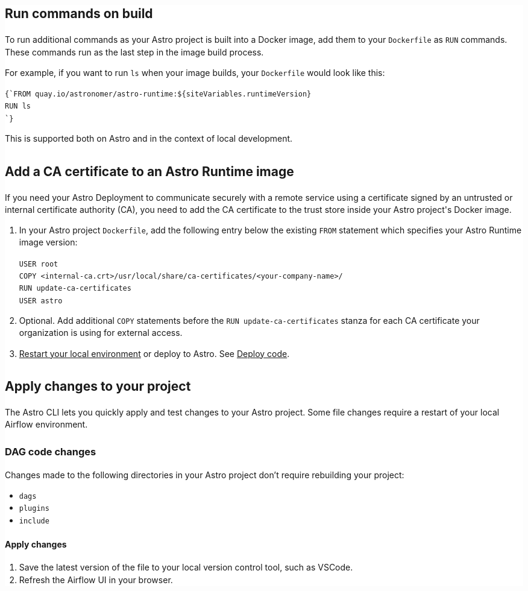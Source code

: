## Run commands on build

To run additional commands as your Astro project is built into a Docker image, add them to your `Dockerfile` as `RUN` commands. These commands run as the last step in the image build process.

For example, if you want to run `ls` when your image builds, your `Dockerfile` would look like this:

<pre><code parentName="pre">{`FROM quay.io/astronomer/astro-runtime:${siteVariables.runtimeVersion}
RUN ls
`}</code></pre>

This is supported both on Astro and in the context of local development.

## Add a CA certificate to an Astro Runtime image

If you need your Astro Deployment to communicate securely with a remote service using a certificate signed by an untrusted or internal certificate authority (CA), you need to add the CA certificate to the trust store inside your Astro project's Docker image.

1. In your Astro project `Dockerfile`, add the following entry below the existing `FROM` statement which specifies your Astro Runtime image version:

    ```docker
    USER root
    COPY <internal-ca.crt>/usr/local/share/ca-certificates/<your-company-name>/
    RUN update-ca-certificates
    USER astro
    ```
    
2. Optional. Add additional `COPY` statements before the `RUN update-ca-certificates` stanza for each CA certificate your organization is using for external access.

3. [Restart your local environment](develop-project.md#restart-your-local-environment) or deploy to Astro. See [Deploy code](deploy-code.md).

## Apply changes to your project

The Astro CLI lets you quickly apply and test changes to your Astro project. Some file changes require a restart of your local Airflow environment.

### DAG code changes

Changes made to the following directories in your Astro project don’t require rebuilding your project:

- `dags`
- `plugins`
- `include`

#### Apply changes

1. Save the latest version of the file to your local version control tool, such as VSCode.
2. Refresh the Airflow UI in your browser.

